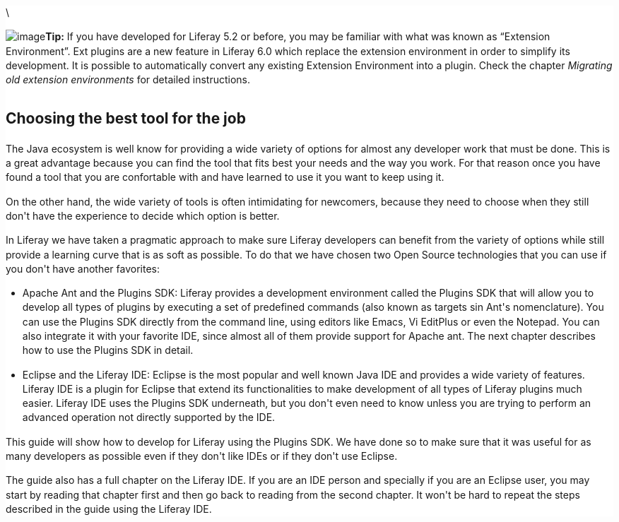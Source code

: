\

![image](../../images/01-introduction_html_5c790363.png)**Tip:** If you have
developed for Liferay 5.2 or before, you may be familiar with what was
known as “Extension Environment”. Ext plugins are a new feature in
Liferay 6.0 which replace the extension environment in order to simplify
its development. It is possible to automatically convert any existing
Extension Environment into a plugin. Check the chapter *Migrating old
extension environments* for detailed instructions.

## Choosing the best tool for the job

The Java ecosystem is well know for providing a wide variety of options
for almost any developer work that must be done. This is a great
advantage because you can find the tool that fits best your needs and
the way you work. For that reason once you have found a tool that you
are confortable with and have learned to use it you want to keep using
it.

On the other hand, the wide variety of tools is often intimidating for
newcomers, because they need to choose when they still don't have the
experience to decide which option is better.

In Liferay we have taken a pragmatic approach to make sure Liferay
developers can benefit from the variety of options while still provide a
learning curve that is as soft as possible. To do that we have chosen
two Open Source technologies that you can use if you don't have another
favorites:

-   Apache Ant and the Plugins SDK: Liferay provides a development
    environment called the Plugins SDK that will allow you to develop
    all types of plugins by executing a set of predefined commands (also
    known as targets sin Ant's nomenclature). You can use the Plugins
    SDK directly from the command line, using editors like Emacs, Vi
    EditPlus or even the Notepad. You can also integrate it with your
    favorite IDE, since almost all of them provide support for Apache
    ant. The next chapter describes how to use the Plugins SDK in
    detail.

-   Eclipse and the Liferay IDE: Eclipse is the most popular and well
    known Java IDE and provides a wide variety of features. Liferay IDE
    is a plugin for Eclipse that extend its functionalities to make
    development of all types of Liferay plugins much easier. Liferay IDE
    uses the Plugins SDK underneath, but you don't even need to know
    unless you are trying to perform an advanced operation not directly
    supported by the IDE.

This guide will show how to develop for Liferay using the Plugins SDK.
We have done so to make sure that it was useful for as many developers
as possible even if they don't like IDEs or if they don't use Eclipse.

The guide also has a full chapter on the Liferay IDE. If you are an IDE
person and specially if you are an Eclipse user, you may start by
reading that chapter first and then go back to reading from the second
chapter. It won't be hard to repeat the steps described in the guide
using the Liferay IDE.
